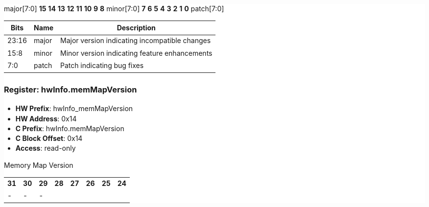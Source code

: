   </tr>
  <tr>
    <td colspan="8" style="text-align: center;">major[7:0]</td>
  </tr>
  <tr>
    <td><b>15</b></td>
    <td><b>14</b></td>
    <td><b>13</b></td>
    <td><b>12</b></td>
    <td><b>11</b></td>
    <td><b>10</b></td>
    <td><b>9</b></td>
    <td><b>8</b></td>
  </tr>
  <tr>
    <td colspan="8" style="text-align: center;">minor[7:0]</td>
  </tr>
  <tr>
    <td><b>7</b></td>
    <td><b>6</b></td>
    <td><b>5</b></td>
    <td><b>4</b></td>
    <td><b>3</b></td>
    <td><b>2</b></td>
    <td><b>1</b></td>
    <td><b>0</b></td>
  </tr>
  <tr>
    <td colspan="8" style="text-align: center;">patch[7:0]</td>
  </tr>
</table>

| Bits | Name | Description |
|------|------|------------|
| 23:16 | major | Major version indicating incompatible changes |
| 15:8 | minor | Minor version indicating feature enhancements |
| 7:0 | patch | Patch indicating bug fixes |

### Register: hwInfo.memMapVersion

- **HW Prefix**: hwInfo_memMapVersion
- **HW Address**: 0x14
- **C Prefix**: hwInfo.memMapVersion
- **C Block Offset**: 0x14
- **Access**: read-only

Memory Map Version

<table>
  <tr>
    <td><b>31</b></td>
    <td><b>30</b></td>
    <td><b>29</b></td>
    <td><b>28</b></td>
    <td><b>27</b></td>
    <td><b>26</b></td>
    <td><b>25</b></td>
    <td><b>24</b></td>
  </tr>
  <tr>
    <td>-</td>
    <td>-</td>
    <td>-</td>